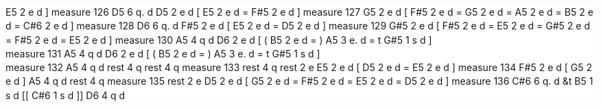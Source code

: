E5     2        e     d  ]
measure 126
D5     6        q.    d
D5     2        e     d  [
E5     2        e     d  =
F#5    2        e     d  ]
measure 127
G5     2        e     d  [
F#5    2        e     d  =
G5     2        e     d  =
A5     2        e     d  =
B5     2        e     d  =
C#6    2        e     d  ]
measure 128
D6     6        q.    d
F#5    2        e     d  [
E5     2        e     d  =
D5     2        e     d  ]
measure 129
G#5    2        e     d  [
F#5    2        e     d  =
E5     2        e     d  =
G#5    2        e     d  =
F#5    2        e     d  =
E5     2        e     d  ]
measure 130
A5     4        q     d
D6     2        e     d  [      (
B5     2        e     d  =      )
A5     3        e.    d  =      t
G#5    1        s     d  ]\
measure 131
A5     4        q     d
D6     2        e     d  [      (
B5     2        e     d  =      )
A5     3        e.    d  =      t
G#5    1        s     d  ]\
measure 132
A5     4        q     d
rest   4        q
rest   4        q
measure 133
rest   4        q
rest   2        e
E5     2        e     d  [
D5     2        e     d  =
E5     2        e     d  ]
measure 134
F#5    2        e     d  [
G5     2        e     d  ]
A5     4        q     d
rest   4        q
measure 135
rest   2        e
D5     2        e     d  [
G5     2        e     d  =
F#5    2        e     d  =
E5     2        e     d  =
D5     2        e     d  ]
measure 136
C#6    6        q.    d         &t
B5     1        s     d  [[
C#6    1        s     d  ]]
D6     4        q     d